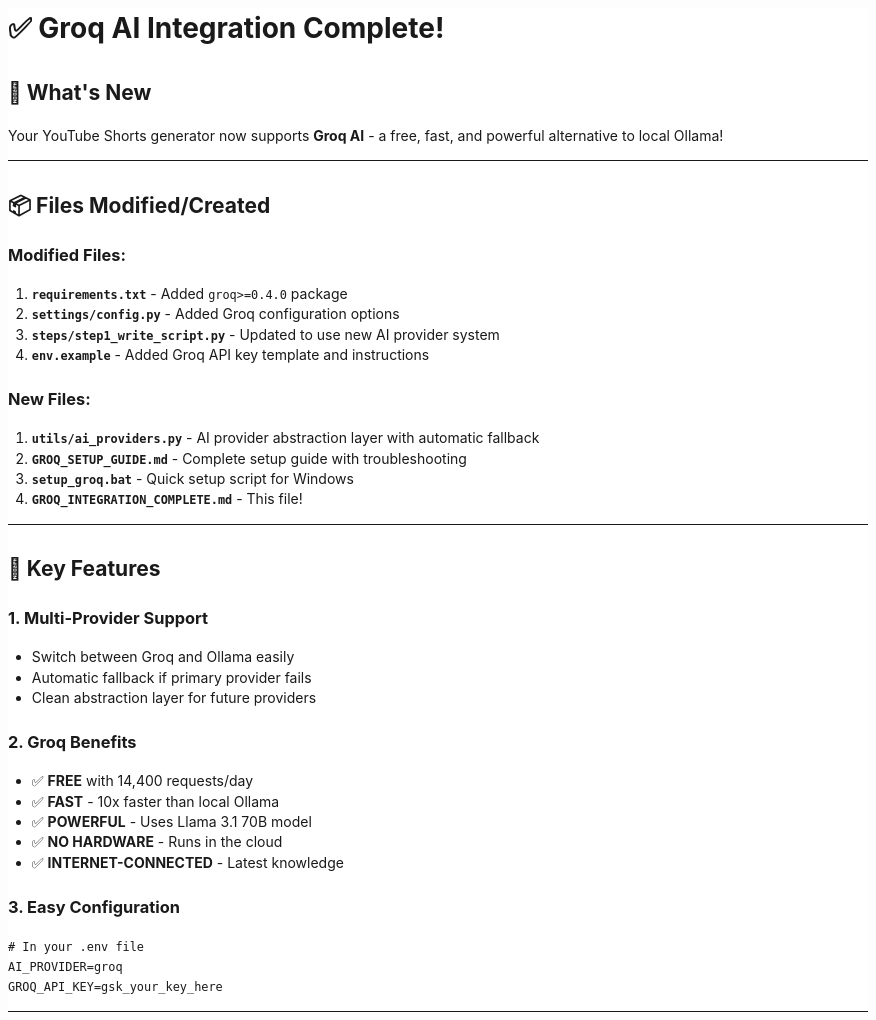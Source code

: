 # ✅ Groq AI Integration Complete!

## 🎉 What's New

Your YouTube Shorts generator now supports **Groq AI** - a free, fast, and powerful alternative to local Ollama!

---

## 📦 Files Modified/Created

### Modified Files:
1. **`requirements.txt`** - Added `groq>=0.4.0` package
2. **`settings/config.py`** - Added Groq configuration options
3. **`steps/step1_write_script.py`** - Updated to use new AI provider system
4. **`env.example`** - Added Groq API key template and instructions

### New Files:
1. **`utils/ai_providers.py`** - AI provider abstraction layer with automatic fallback
2. **`GROQ_SETUP_GUIDE.md`** - Complete setup guide with troubleshooting
3. **`setup_groq.bat`** - Quick setup script for Windows
4. **`GROQ_INTEGRATION_COMPLETE.md`** - This file!

---

## 🚀 Key Features

### 1. **Multi-Provider Support**
- Switch between Groq and Ollama easily
- Automatic fallback if primary provider fails
- Clean abstraction layer for future providers

### 2. **Groq Benefits**
- ✅ **FREE** with 14,400 requests/day
- ✅ **FAST** - 10x faster than local Ollama
- ✅ **POWERFUL** - Uses Llama 3.1 70B model
- ✅ **NO HARDWARE** - Runs in the cloud
- ✅ **INTERNET-CONNECTED** - Latest knowledge

### 3. **Easy Configuration**
```env
# In your .env file
AI_PROVIDER=groq
GROQ_API_KEY=gsk_your_key_here
```

---
